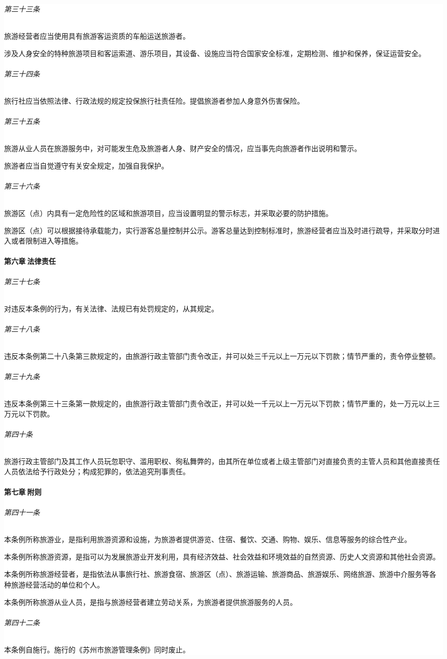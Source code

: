 ###### 第三十三条

旅游经营者应当使用具有旅游客运资质的车船运送旅游者。

涉及人身安全的特种旅游项目和客运索道、游乐项目，其设备、设施应当符合国家安全标准，定期检测、维护和保养，保证运营安全。

###### 第三十四条

旅行社应当依照法律、行政法规的规定投保旅行社责任险。提倡旅游者参加人身意外伤害保险。

###### 第三十五条

旅游从业人员在旅游服务中，对可能发生危及旅游者人身、财产安全的情况，应当事先向旅游者作出说明和警示。

旅游者应当自觉遵守有关安全规定，加强自我保护。

###### 第三十六条

旅游区（点）内具有一定危险性的区域和旅游项目，应当设置明显的警示标志，并采取必要的防护措施。

旅游区（点）可以根据接待承载能力，实行游客总量控制并公示。游客总量达到控制标准时，旅游经营者应当及时进行疏导，并采取分时进入或者限制进入等措施。

#### 第六章 法律责任

###### 第三十七条

对违反本条例的行为，有关法律、法规已有处罚规定的，从其规定。

###### 第三十八条

违反本条例第二十八条第三款规定的，由旅游行政主管部门责令改正，并可以处三千元以上一万元以下罚款；情节严重的，责令停业整顿。

###### 第三十九条

违反本条例第三十三条第一款规定的，由旅游行政主管部门责令改正，并可以处一千元以上一万元以下罚款；情节严重的，处一万元以上三万元以下罚款。

###### 第四十条

旅游行政主管部门及其工作人员玩忽职守、滥用职权、徇私舞弊的，由其所在单位或者上级主管部门对直接负责的主管人员和其他直接责任人员依法给予行政处分；构成犯罪的，依法追究刑事责任。

#### 第七章 附则

###### 第四十一条

本条例所称旅游业，是指利用旅游资源和设施，为旅游者提供游览、住宿、餐饮、交通、购物、娱乐、信息等服务的综合性产业。

本条例所称旅游资源，是指可以为发展旅游业开发利用，具有经济效益、社会效益和环境效益的自然资源、历史人文资源和其他社会资源。

本条例所称旅游经营者，是指依法从事旅行社、旅游食宿、旅游区（点）、旅游运输、旅游商品、旅游娱乐、网络旅游、旅游中介服务等各种旅游经营活动的单位和个人。

本条例所称旅游从业人员，是指与旅游经营者建立劳动关系，为旅游者提供旅游服务的人员。

###### 第四十二条

本条例自施行。施行的《苏州市旅游管理条例》同时废止。
